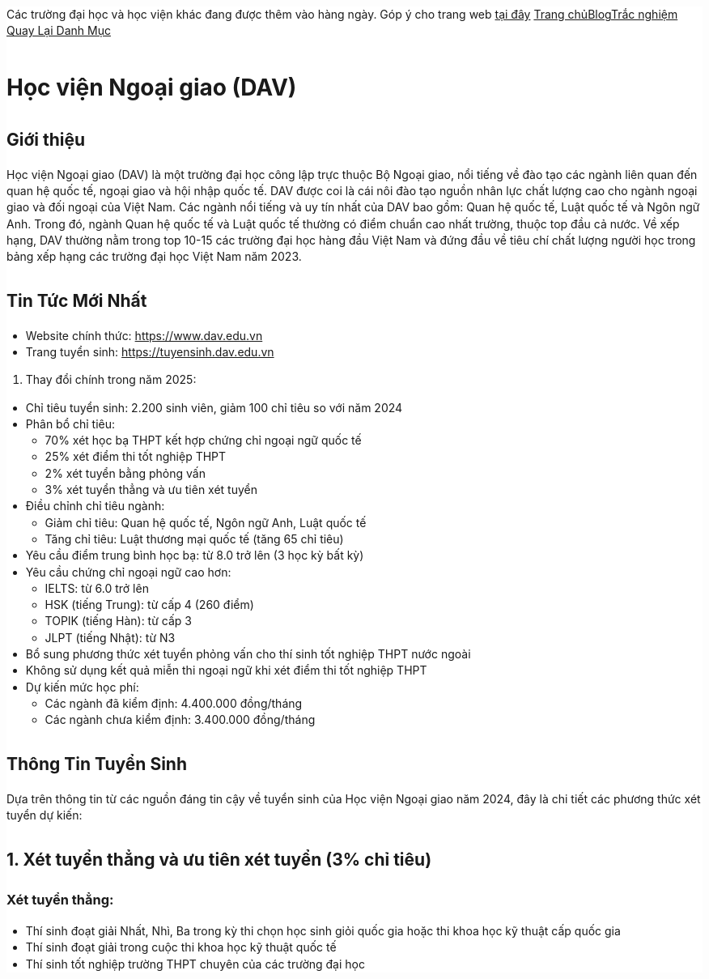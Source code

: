 Các trường đại học và học viện khác đang được thêm vào hàng ngày. Góp ý cho trang web [tại đây](https://itstamhn.fillout.com/t/5u3BTLHLWRus)
[Trang chủ](https://dsdaihoc.com/)[Blog](https://dsdaihoc.com/blog)[Trắc nghiệm](https://dsdaihoc.com/quiz)
[Quay Lại Danh Mục](https://dsdaihoc.com/)
# Học viện Ngoại giao (DAV)
## Giới thiệu
Học viện Ngoại giao (DAV) là một trường đại học công lập trực thuộc Bộ Ngoại giao, nổi tiếng về đào tạo các ngành liên quan đến quan hệ quốc tế, ngoại giao và hội nhập quốc tế. DAV được coi là cái nôi đào tạo nguồn nhân lực chất lượng cao cho ngành ngoại giao và đối ngoại của Việt Nam. Các ngành nổi tiếng và uy tín nhất của DAV bao gồm: Quan hệ quốc tế, Luật quốc tế và Ngôn ngữ Anh. Trong đó, ngành Quan hệ quốc tế và Luật quốc tế thường có điểm chuẩn cao nhất trường, thuộc top đầu cả nước. Về xếp hạng, DAV thường nằm trong top 10-15 các trường đại học hàng đầu Việt Nam và đứng đầu về tiêu chí chất lượng người học trong bảng xếp hạng các trường đại học Việt Nam năm 2023.
## Tin Tức Mới Nhất
  * Website chính thức: <https://www.dav.edu.vn>
  * Trang tuyển sinh: <https://tuyensinh.dav.edu.vn>


  1. Thay đổi chính trong năm 2025:


  * Chỉ tiêu tuyển sinh: 2.200 sinh viên, giảm 100 chỉ tiêu so với năm 2024
  * Phân bổ chỉ tiêu: 
    * 70% xét học bạ THPT kết hợp chứng chỉ ngoại ngữ quốc tế
    * 25% xét điểm thi tốt nghiệp THPT
    * 2% xét tuyển bằng phỏng vấn
    * 3% xét tuyển thẳng và ưu tiên xét tuyển
  * Điều chỉnh chỉ tiêu ngành: 
    * Giảm chỉ tiêu: Quan hệ quốc tế, Ngôn ngữ Anh, Luật quốc tế
    * Tăng chỉ tiêu: Luật thương mại quốc tế (tăng 65 chỉ tiêu)
  * Yêu cầu điểm trung bình học bạ: từ 8.0 trở lên (3 học kỳ bất kỳ)
  * Yêu cầu chứng chỉ ngoại ngữ cao hơn: 
    * IELTS: từ 6.0 trở lên
    * HSK (tiếng Trung): từ cấp 4 (260 điểm)
    * TOPIK (tiếng Hàn): từ cấp 3
    * JLPT (tiếng Nhật): từ N3
  * Bổ sung phương thức xét tuyển phỏng vấn cho thí sinh tốt nghiệp THPT nước ngoài
  * Không sử dụng kết quả miễn thi ngoại ngữ khi xét điểm thi tốt nghiệp THPT
  * Dự kiến mức học phí: 
    * Các ngành đã kiểm định: 4.400.000 đồng/tháng
    * Các ngành chưa kiểm định: 3.400.000 đồng/tháng


## Thông Tin Tuyển Sinh
Dựa trên thông tin từ các nguồn đáng tin cậy về tuyển sinh của Học viện Ngoại giao năm 2024, đây là chi tiết các phương thức xét tuyển dự kiến:
## 1. Xét tuyển thẳng và ưu tiên xét tuyển (3% chỉ tiêu)
### Xét tuyển thẳng:
  * Thí sinh đoạt giải Nhất, Nhì, Ba trong kỳ thi chọn học sinh giỏi quốc gia hoặc thi khoa học kỹ thuật cấp quốc gia
  * Thí sinh đoạt giải trong cuộc thi khoa học kỹ thuật quốc tế
  * Thí sinh tốt nghiệp trường THPT chuyên của các trường đại học
